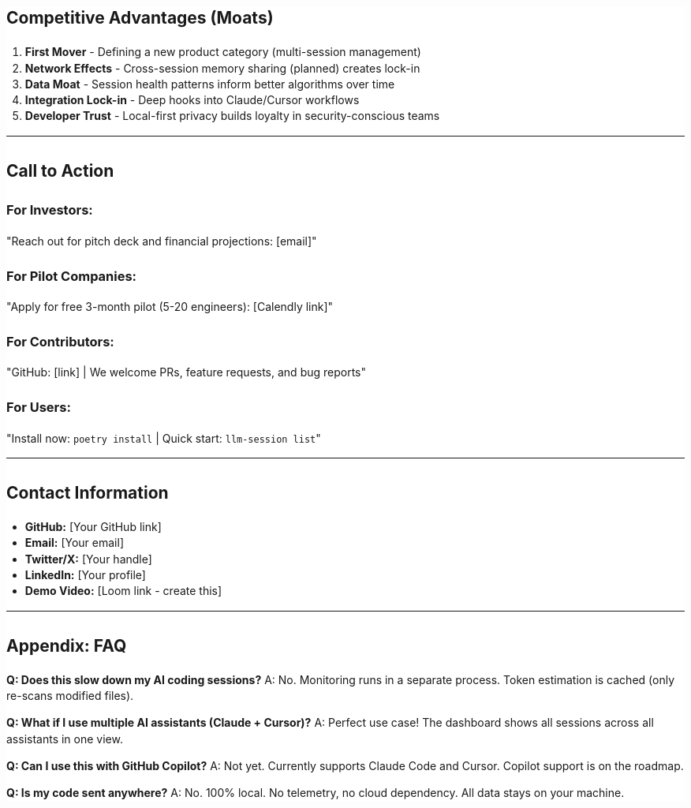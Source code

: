 ## Competitive Advantages (Moats)

1. **First Mover** - Defining a new product category (multi-session management)
2. **Network Effects** - Cross-session memory sharing (planned) creates lock-in
3. **Data Moat** - Session health patterns inform better algorithms over time
4. **Integration Lock-in** - Deep hooks into Claude/Cursor workflows
5. **Developer Trust** - Local-first privacy builds loyalty in security-conscious teams

---

## Call to Action

### For Investors:
"Reach out for pitch deck and financial projections: [email]"

### For Pilot Companies:
"Apply for free 3-month pilot (5-20 engineers): [Calendly link]"

### For Contributors:
"GitHub: [link] | We welcome PRs, feature requests, and bug reports"

### For Users:
"Install now: `poetry install` | Quick start: `llm-session list`"

---

## Contact Information

- **GitHub:** [Your GitHub link]
- **Email:** [Your email]
- **Twitter/X:** [Your handle]
- **LinkedIn:** [Your profile]
- **Demo Video:** [Loom link - create this]

---

## Appendix: FAQ

**Q: Does this slow down my AI coding sessions?**
A: No. Monitoring runs in a separate process. Token estimation is cached (only re-scans modified files).

**Q: What if I use multiple AI assistants (Claude + Cursor)?**
A: Perfect use case! The dashboard shows all sessions across all assistants in one view.

**Q: Can I use this with GitHub Copilot?**
A: Not yet. Currently supports Claude Code and Cursor. Copilot support is on the roadmap.

**Q: Is my code sent anywhere?**
A: No. 100% local. No telemetry, no cloud dependency. All data stays on your machine.
